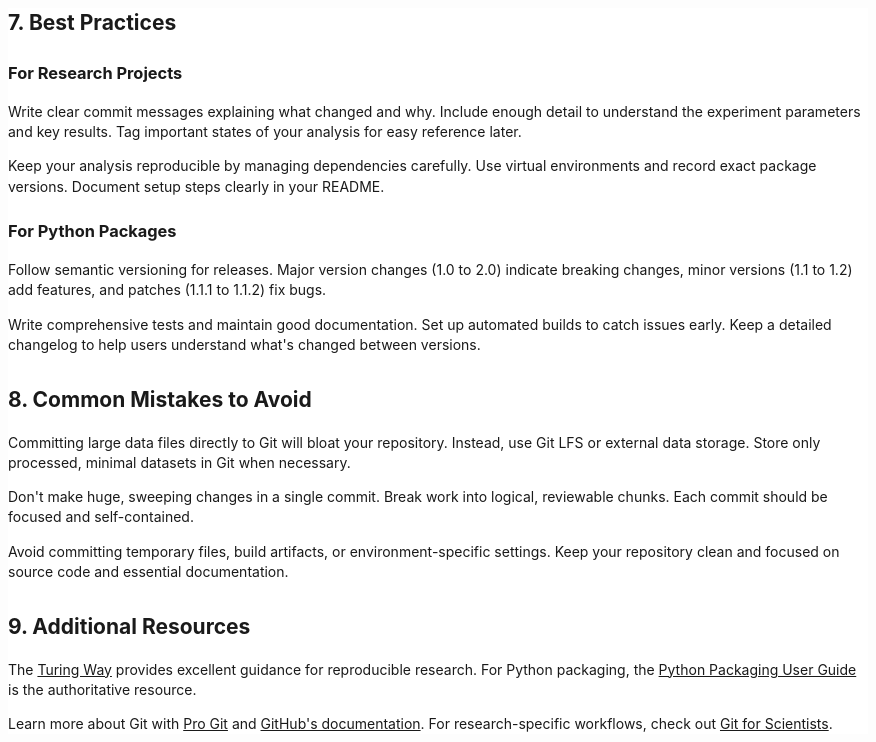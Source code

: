 ## 7. Best Practices

### For Research Projects

Write clear commit messages explaining what changed and why. Include enough detail to understand the experiment parameters and key results. Tag important states of your analysis for easy reference later.

Keep your analysis reproducible by managing dependencies carefully. Use virtual environments and record exact package versions. Document setup steps clearly in your README.

### For Python Packages

Follow semantic versioning for releases. Major version changes (1.0 to 2.0) indicate breaking changes, minor versions (1.1 to 1.2) add features, and patches (1.1.1 to 1.1.2) fix bugs.

Write comprehensive tests and maintain good documentation. Set up automated builds to catch issues early. Keep a detailed changelog to help users understand what's changed between versions.

## 8. Common Mistakes to Avoid

Committing large data files directly to Git will bloat your repository. Instead, use Git LFS or external data storage. Store only processed, minimal datasets in Git when necessary.

Don't make huge, sweeping changes in a single commit. Break work into logical, reviewable chunks. Each commit should be focused and self-contained.

Avoid committing temporary files, build artifacts, or environment-specific settings. Keep your repository clean and focused on source code and essential documentation.

## 9. Additional Resources

The [Turing Way](https://the-turing-way.netlify.app/) provides excellent guidance for reproducible research. For Python packaging, the [Python Packaging User Guide](https://packaging.python.org) is the authoritative resource.

Learn more about Git with [Pro Git](https://git-scm.com/book/en/v2) and [GitHub's documentation](https://docs.github.com). For research-specific workflows, check out [Git for Scientists](https://milesmcbain.github.io/git_4_sci/).
